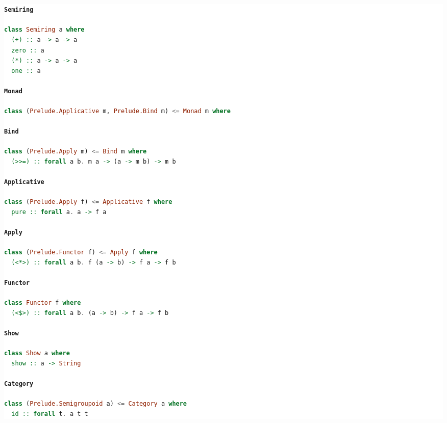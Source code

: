 #### `Semiring`

``` purescript
class Semiring a where
  (+) :: a -> a -> a
  zero :: a
  (*) :: a -> a -> a
  one :: a
```


#### `Monad`

``` purescript
class (Prelude.Applicative m, Prelude.Bind m) <= Monad m where
```


#### `Bind`

``` purescript
class (Prelude.Apply m) <= Bind m where
  (>>=) :: forall a b. m a -> (a -> m b) -> m b
```


#### `Applicative`

``` purescript
class (Prelude.Apply f) <= Applicative f where
  pure :: forall a. a -> f a
```


#### `Apply`

``` purescript
class (Prelude.Functor f) <= Apply f where
  (<*>) :: forall a b. f (a -> b) -> f a -> f b
```


#### `Functor`

``` purescript
class Functor f where
  (<$>) :: forall a b. (a -> b) -> f a -> f b
```


#### `Show`

``` purescript
class Show a where
  show :: a -> String
```


#### `Category`

``` purescript
class (Prelude.Semigroupoid a) <= Category a where
  id :: forall t. a t t
```
